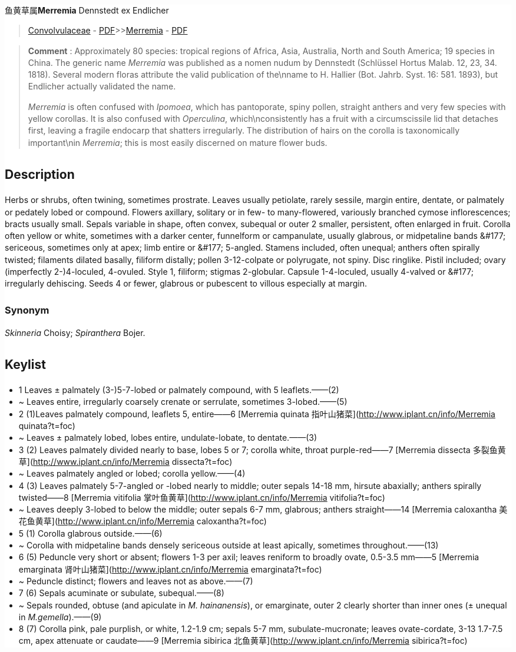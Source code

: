 鱼黄草属**Merremia** Dennstedt ex Endlicher

> [Convolvulaceae](http://www.iplant.cn/info/Convolvulaceae?t=foc) - [PDF](http://www.iplant.cn/foc/pdf/Convolvulaceae.pdf)>>[Merremia](http://www.iplant.cn/info/Merremia?t=foc) - [PDF](http://www.iplant.cn/foc/pdf/Merremia.pdf)

> **Comment** : 
> Approximately 80 species: tropical regions of Africa, Asia, Australia, North and South America; 19 species in China.
> The generic name *Merremia* was published as a nomen nudum by Dennstedt (Schlüssel Hortus Malab. 12, 23, 34. 1818). Several modern floras attribute the valid publication of the\nname to H. Hallier (Bot. Jahrb. Syst. 16: 581. 1893), but Endlicher actually validated the name. 
> 
> *Merremia* is often confused with *Ipomoea*, which has pantoporate, spiny pollen, straight anthers and very few species with yellow corollas. It is also confused with *Operculina*, which\nconsistently has a fruit with a circumscissile lid that detaches first, leaving a fragile endocarp that shatters irregularly. The distribution of hairs on the corolla is taxonomically important\nin *Merremia*; this is most easily discerned on mature flower buds.

## Description

Herbs or shrubs, often twining, sometimes prostrate. Leaves usually petiolate, rarely sessile, margin entire, dentate, or palmately or pedately lobed or compound. Flowers axillary, solitary or in few- to many-flowered, variously branched cymose inflorescences; bracts usually small. Sepals variable in shape, often convex, subequal or outer 2 smaller, persistent, often enlarged in fruit. Corolla often yellow or white, sometimes with a darker center, funnelform or campanulate, usually glabrous, or midpetaline bands &amp;#177; sericeous, sometimes only at apex; limb entire or &amp;#177; 5-angled. Stamens included, often unequal; anthers often spirally twisted; filaments dilated basally, filiform distally; pollen 3-12-colpate or polyrugate, not spiny. Disc ringlike. Pistil included; ovary (imperfectly 2-)4-loculed, 4-ovuled. Style 1, filiform; stigmas 2-globular. Capsule 1-4-loculed, usually 4-valved or &amp;#177; irregularly dehiscing. Seeds 4 or fewer, glabrous or pubescent to villous especially at margin.

### Synonym
*Skinneria* Choisy; *Spiranthera* Bojer.

## Keylist
* 1 Leaves &#177; palmately (3-)5-7-lobed or palmately compound, with 5 leaflets.——(2)
* ~ Leaves entire, irregularly coarsely crenate or serrulate, sometimes 3-lobed.——(5)
* 2 (1)Leaves palmately compound, leaflets 5, entire——6 [Merremia quinata 指叶山猪菜](http://www.iplant.cn/info/Merremia quinata?t=foc)
* ~ Leaves &#177; palmately lobed, lobes entire, undulate-lobate, to dentate.——(3)
* 3 (2) Leaves palmately divided nearly to base, lobes 5 or 7; corolla white, throat purple-red——7 [Merremia dissecta 多裂鱼黄草](http://www.iplant.cn/info/Merremia dissecta?t=foc)
* ~ Leaves palmately angled or lobed; corolla yellow.——(4)
* 4 (3) Leaves palmately 5-7-angled or -lobed nearly to middle; outer sepals 14-18 mm, hirsute abaxially; anthers spirally twisted——8 [Merremia vitifolia 掌叶鱼黄草](http://www.iplant.cn/info/Merremia vitifolia?t=foc)
* ~ Leaves deeply 3-lobed to below the middle; outer sepals 6-7 mm, glabrous; anthers straight——14 [Merremia caloxantha 美花鱼黄草](http://www.iplant.cn/info/Merremia caloxantha?t=foc)
* 5 (1) Corolla glabrous outside.——(6)
* ~ Corolla with midpetaline bands densely sericeous outside at least apically, sometimes throughout.——(13)
* 6 (5) Peduncle very short or absent; flowers 1-3 per axil; leaves reniform to broadly ovate, 0.5-3.5 mm——5 [Merremia emarginata 肾叶山猪菜](http://www.iplant.cn/info/Merremia emarginata?t=foc)
* ~ Peduncle distinct; flowers and leaves not as above.——(7)
* 7 (6) Sepals acuminate or subulate, subequal.——(8)
* ~ Sepals rounded, obtuse (and apiculate in *M. hainanensis*), or emarginate, outer 2 clearly shorter than inner ones (&#177; unequal in *M.gemella*).——(9)
* 8 (7) Corolla pink, pale purplish, or white, 1.2-1.9 cm; sepals 5-7 mm, subulate-mucronate; leaves ovate-cordate, 3-13 1.7-7.5 cm, apex attenuate or caudate——9 [Merremia sibirica 北鱼黄草](http://www.iplant.cn/info/Merremia sibirica?t=foc)